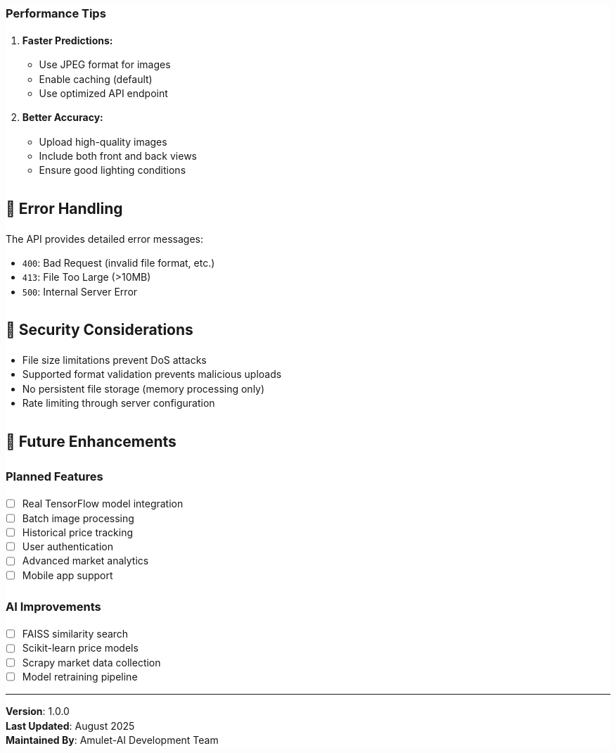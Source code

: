 ### Performance Tips

1. **Faster Predictions:**
   - Use JPEG format for images
   - Enable caching (default)
   - Use optimized API endpoint

2. **Better Accuracy:**
   - Upload high-quality images
   - Include both front and back views
   - Ensure good lighting conditions

## 🚨 Error Handling

The API provides detailed error messages:
- `400`: Bad Request (invalid file format, etc.)
- `413`: File Too Large (>10MB)
- `500`: Internal Server Error

## 🔐 Security Considerations

- File size limitations prevent DoS attacks
- Supported format validation prevents malicious uploads
- No persistent file storage (memory processing only)
- Rate limiting through server configuration

## 🎯 Future Enhancements

### Planned Features
- [ ] Real TensorFlow model integration
- [ ] Batch image processing
- [ ] Historical price tracking
- [ ] User authentication
- [ ] Advanced market analytics
- [ ] Mobile app support

### AI Improvements
- [ ] FAISS similarity search
- [ ] Scikit-learn price models
- [ ] Scrapy market data collection
- [ ] Model retraining pipeline

---

**Version**: 1.0.0  
**Last Updated**: August 2025  
**Maintained By**: Amulet-AI Development Team

